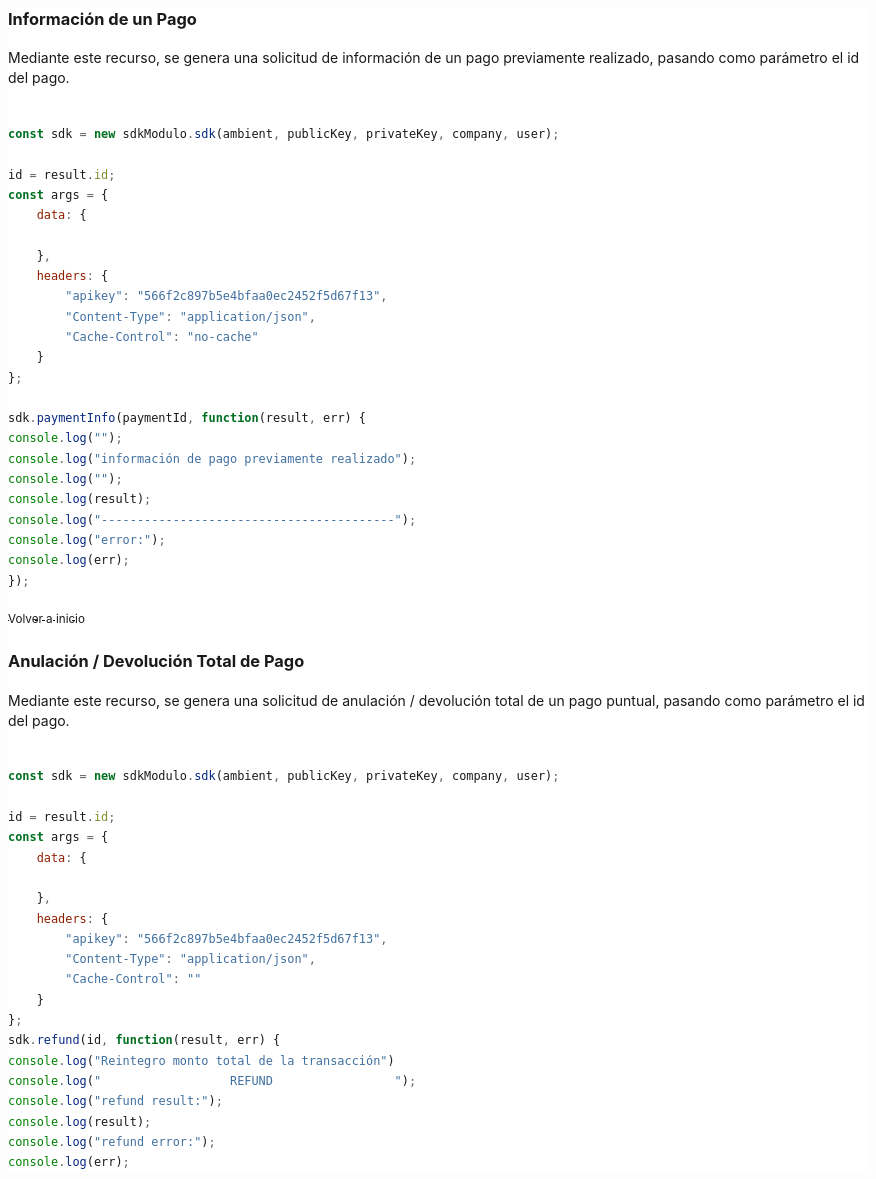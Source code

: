 <a name="getpaymentinfo"></a>

### Información de un Pago

Mediante este recurso, se genera una solicitud de información de un pago previamente realizado, pasando como parámetro el id del pago.

```javascript

const sdk = new sdkModulo.sdk(ambient, publicKey, privateKey, company, user);

id = result.id;
const args = {
    data: {

    },
    headers: {
        "apikey": "566f2c897b5e4bfaa0ec2452f5d67f13",
        "Content-Type": "application/json",
        "Cache-Control": "no-cache"
    }
};

sdk.paymentInfo(paymentId, function(result, err) {
console.log("");
console.log("información de pago previamente realizado");
console.log("");
console.log(result);
console.log("-----------------------------------------");
console.log("error:");
console.log(err);
});

```

[<sub>Volver a inicio</sub>](#decidir-sdk-nodejs)

<a name="refund"></a>

### Anulación / Devolución Total de Pago

Mediante este recurso, se genera una solicitud de anulación / devolución total de un pago puntual, pasando como parámetro el id del pago.

```javascript

const sdk = new sdkModulo.sdk(ambient, publicKey, privateKey, company, user);

id = result.id;
const args = {
    data: {

    },
    headers: {
        "apikey": "566f2c897b5e4bfaa0ec2452f5d67f13",
        "Content-Type": "application/json",
        "Cache-Control": ""
    }
};
sdk.refund(id, function(result, err) {
console.log("Reintegro monto total de la transacción")
console.log("                  REFUND                 ");
console.log("refund result:");
console.log(result);
console.log("refund error:");
console.log(err);
```